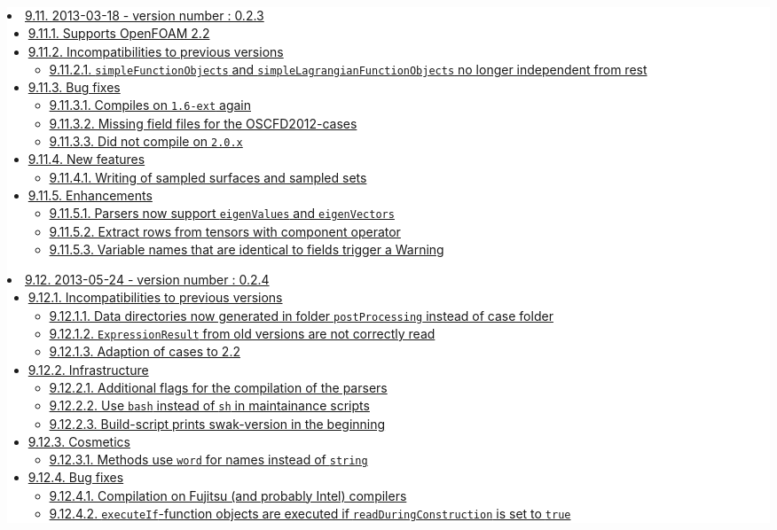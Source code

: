 </ul>
</li>
<li><a href="#orgfa2e9ed">9.11. 2013-03-18 - version number : 0.2.3</a>
<ul>
<li><a href="#orgac0bbbc">9.11.1. Supports OpenFOAM 2.2</a></li>
<li><a href="#org8e9b76d">9.11.2. Incompatibilities to previous versions</a>
<ul>
<li><a href="#orgf5ea5ca">9.11.2.1. <code>simpleFunctionObjects</code> and <code>simpleLagrangianFunctionObjects</code> no longer independent from rest</a></li>
</ul>
</li>
<li><a href="#org5c59687">9.11.3. Bug fixes</a>
<ul>
<li><a href="#orgafe183d">9.11.3.1. Compiles on <code>1.6-ext</code> again</a></li>
<li><a href="#orgb9fcf43">9.11.3.2. Missing field files for the OSCFD2012-cases</a></li>
<li><a href="#org203b1ef">9.11.3.3. Did not compile on <code>2.0.x</code></a></li>
</ul>
</li>
<li><a href="#org3e7cd46">9.11.4. New features</a>
<ul>
<li><a href="#orgdb89cb2">9.11.4.1. Writing of sampled surfaces and sampled sets</a></li>
</ul>
</li>
<li><a href="#org6a9fc17">9.11.5. Enhancements</a>
<ul>
<li><a href="#orgd299ba6">9.11.5.1. Parsers now support <code>eigenValues</code> and <code>eigenVectors</code></a></li>
<li><a href="#org0bbfa45">9.11.5.2. Extract rows from tensors with component operator</a></li>
<li><a href="#org97baab6">9.11.5.3. Variable names that are identical to fields trigger a Warning</a></li>
</ul>
</li>
</ul>
</li>
<li><a href="#org581c7bd">9.12. 2013-05-24 - version number : 0.2.4</a>
<ul>
<li><a href="#org6feb20d">9.12.1. Incompatibilities to previous versions</a>
<ul>
<li><a href="#org13577d5">9.12.1.1. Data directories now generated in folder <code>postProcessing</code> instead of case folder</a></li>
<li><a href="#org041a825">9.12.1.2. <code>ExpressionResult</code> from old versions are not correctly read</a></li>
<li><a href="#orgaf47cdb">9.12.1.3. Adaption of cases to 2.2</a></li>
</ul>
</li>
<li><a href="#org571dd67">9.12.2. Infrastructure</a>
<ul>
<li><a href="#orgc588e43">9.12.2.1. Additional flags for the compilation of the parsers</a></li>
<li><a href="#orgc1cd6df">9.12.2.2. Use <code>bash</code> instead of <code>sh</code> in maintainance scripts</a></li>
<li><a href="#orgb8249b1">9.12.2.3. Build-script prints swak-version in the beginning</a></li>
</ul>
</li>
<li><a href="#orgfca88e5">9.12.3. Cosmetics</a>
<ul>
<li><a href="#orge8a44e6">9.12.3.1. Methods use <code>word</code> for names instead of <code>string</code></a></li>
</ul>
</li>
<li><a href="#org5675118">9.12.4. Bug fixes</a>
<ul>
<li><a href="#org512a6a3">9.12.4.1. Compilation on Fujitsu (and probably Intel) compilers</a></li>
<li><a href="#org88607a1">9.12.4.2. <code>executeIf</code>-function objects are executed if <code>readDuringConstruction</code> is set to <code>true</code></a></li>